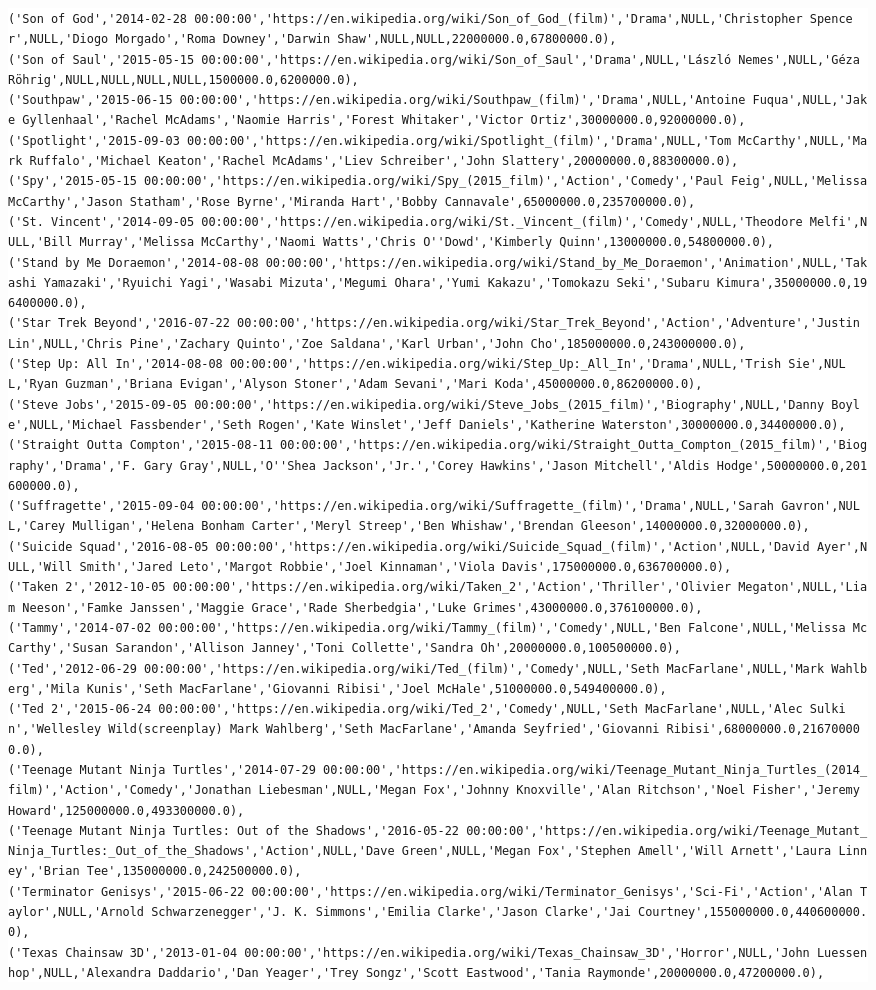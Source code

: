     ('Son of God','2014-02-28 00:00:00','https://en.wikipedia.org/wiki/Son_of_God_(film)','Drama',NULL,'Christopher Spencer',NULL,'Diogo Morgado','Roma Downey','Darwin Shaw',NULL,NULL,22000000.0,67800000.0),
    ('Son of Saul','2015-05-15 00:00:00','https://en.wikipedia.org/wiki/Son_of_Saul','Drama',NULL,'László Nemes',NULL,'Géza Röhrig',NULL,NULL,NULL,NULL,1500000.0,6200000.0),
    ('Southpaw','2015-06-15 00:00:00','https://en.wikipedia.org/wiki/Southpaw_(film)','Drama',NULL,'Antoine Fuqua',NULL,'Jake Gyllenhaal','Rachel McAdams','Naomie Harris','Forest Whitaker','Victor Ortiz',30000000.0,92000000.0),
    ('Spotlight','2015-09-03 00:00:00','https://en.wikipedia.org/wiki/Spotlight_(film)','Drama',NULL,'Tom McCarthy',NULL,'Mark Ruffalo','Michael Keaton','Rachel McAdams','Liev Schreiber','John Slattery',20000000.0,88300000.0),
    ('Spy','2015-05-15 00:00:00','https://en.wikipedia.org/wiki/Spy_(2015_film)','Action','Comedy','Paul Feig',NULL,'Melissa McCarthy','Jason Statham','Rose Byrne','Miranda Hart','Bobby Cannavale',65000000.0,235700000.0),
    ('St. Vincent','2014-09-05 00:00:00','https://en.wikipedia.org/wiki/St._Vincent_(film)','Comedy',NULL,'Theodore Melfi',NULL,'Bill Murray','Melissa McCarthy','Naomi Watts','Chris O''Dowd','Kimberly Quinn',13000000.0,54800000.0),
    ('Stand by Me Doraemon','2014-08-08 00:00:00','https://en.wikipedia.org/wiki/Stand_by_Me_Doraemon','Animation',NULL,'Takashi Yamazaki','Ryuichi Yagi','Wasabi Mizuta','Megumi Ohara','Yumi Kakazu','Tomokazu Seki','Subaru Kimura',35000000.0,196400000.0),
    ('Star Trek Beyond','2016-07-22 00:00:00','https://en.wikipedia.org/wiki/Star_Trek_Beyond','Action','Adventure','Justin Lin',NULL,'Chris Pine','Zachary Quinto','Zoe Saldana','Karl Urban','John Cho',185000000.0,243000000.0),
    ('Step Up: All In','2014-08-08 00:00:00','https://en.wikipedia.org/wiki/Step_Up:_All_In','Drama',NULL,'Trish Sie',NULL,'Ryan Guzman','Briana Evigan','Alyson Stoner','Adam Sevani','Mari Koda',45000000.0,86200000.0),
    ('Steve Jobs','2015-09-05 00:00:00','https://en.wikipedia.org/wiki/Steve_Jobs_(2015_film)','Biography',NULL,'Danny Boyle',NULL,'Michael Fassbender','Seth Rogen','Kate Winslet','Jeff Daniels','Katherine Waterston',30000000.0,34400000.0),
    ('Straight Outta Compton','2015-08-11 00:00:00','https://en.wikipedia.org/wiki/Straight_Outta_Compton_(2015_film)','Biography','Drama','F. Gary Gray',NULL,'O''Shea Jackson','Jr.','Corey Hawkins','Jason Mitchell','Aldis Hodge',50000000.0,201600000.0),
    ('Suffragette','2015-09-04 00:00:00','https://en.wikipedia.org/wiki/Suffragette_(film)','Drama',NULL,'Sarah Gavron',NULL,'Carey Mulligan','Helena Bonham Carter','Meryl Streep','Ben Whishaw','Brendan Gleeson',14000000.0,32000000.0),
    ('Suicide Squad','2016-08-05 00:00:00','https://en.wikipedia.org/wiki/Suicide_Squad_(film)','Action',NULL,'David Ayer',NULL,'Will Smith','Jared Leto','Margot Robbie','Joel Kinnaman','Viola Davis',175000000.0,636700000.0),
    ('Taken 2','2012-10-05 00:00:00','https://en.wikipedia.org/wiki/Taken_2','Action','Thriller','Olivier Megaton',NULL,'Liam Neeson','Famke Janssen','Maggie Grace','Rade Sherbedgia','Luke Grimes',43000000.0,376100000.0),
    ('Tammy','2014-07-02 00:00:00','https://en.wikipedia.org/wiki/Tammy_(film)','Comedy',NULL,'Ben Falcone',NULL,'Melissa McCarthy','Susan Sarandon','Allison Janney','Toni Collette','Sandra Oh',20000000.0,100500000.0),
    ('Ted','2012-06-29 00:00:00','https://en.wikipedia.org/wiki/Ted_(film)','Comedy',NULL,'Seth MacFarlane',NULL,'Mark Wahlberg','Mila Kunis','Seth MacFarlane','Giovanni Ribisi','Joel McHale',51000000.0,549400000.0),
    ('Ted 2','2015-06-24 00:00:00','https://en.wikipedia.org/wiki/Ted_2','Comedy',NULL,'Seth MacFarlane',NULL,'Alec Sulkin','Wellesley Wild(screenplay) Mark Wahlberg','Seth MacFarlane','Amanda Seyfried','Giovanni Ribisi',68000000.0,216700000.0),
    ('Teenage Mutant Ninja Turtles','2014-07-29 00:00:00','https://en.wikipedia.org/wiki/Teenage_Mutant_Ninja_Turtles_(2014_film)','Action','Comedy','Jonathan Liebesman',NULL,'Megan Fox','Johnny Knoxville','Alan Ritchson','Noel Fisher','Jeremy Howard',125000000.0,493300000.0),
    ('Teenage Mutant Ninja Turtles: Out of the Shadows','2016-05-22 00:00:00','https://en.wikipedia.org/wiki/Teenage_Mutant_Ninja_Turtles:_Out_of_the_Shadows','Action',NULL,'Dave Green',NULL,'Megan Fox','Stephen Amell','Will Arnett','Laura Linney','Brian Tee',135000000.0,242500000.0),
    ('Terminator Genisys','2015-06-22 00:00:00','https://en.wikipedia.org/wiki/Terminator_Genisys','Sci-Fi','Action','Alan Taylor',NULL,'Arnold Schwarzenegger','J. K. Simmons','Emilia Clarke','Jason Clarke','Jai Courtney',155000000.0,440600000.0),
    ('Texas Chainsaw 3D','2013-01-04 00:00:00','https://en.wikipedia.org/wiki/Texas_Chainsaw_3D','Horror',NULL,'John Luessenhop',NULL,'Alexandra Daddario','Dan Yeager','Trey Songz','Scott Eastwood','Tania Raymonde',20000000.0,47200000.0),